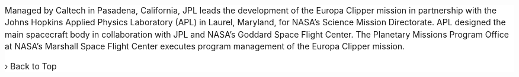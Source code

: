 Managed by Caltech in Pasadena, California, JPL leads the development of the Europa Clipper mission in partnership with the Johns Hopkins Applied Physics Laboratory (APL) in Laurel, Maryland, for NASA’s Science Mission Directorate. APL designed the main spacecraft body in collaboration with JPL and NASA’s Goddard Space Flight Center. The Planetary Missions Program Office at NASA’s Marshall Space Flight Center executes program management of the Europa Clipper mission.

› Back to Top